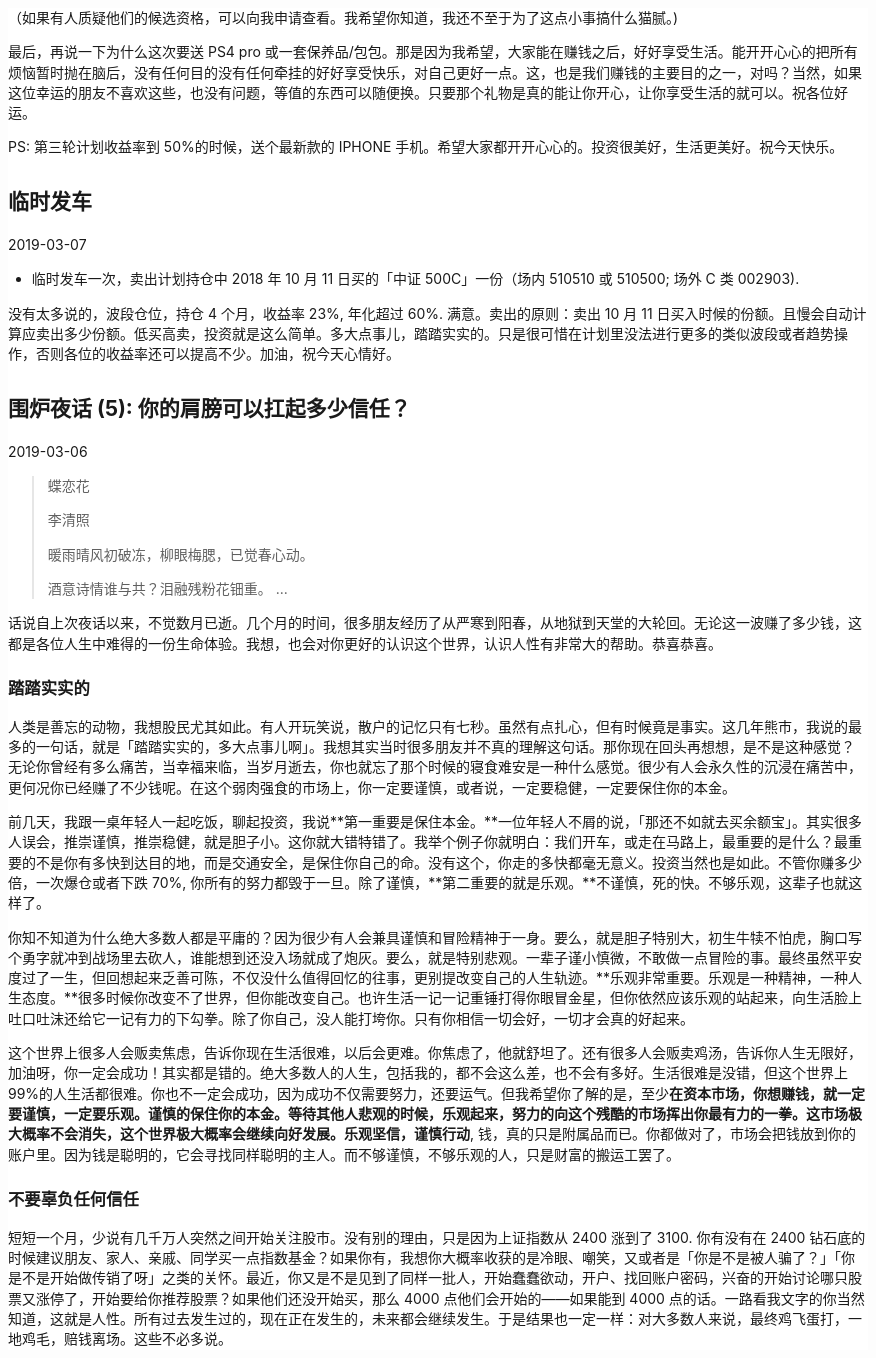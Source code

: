 （如果有人质疑他们的候选资格，可以向我申请查看。我希望你知道，我还不至于为了这点小事搞什么猫腻。)

最后，再说一下为什么这次要送 PS4 pro 或一套保养品/包包。那是因为我希望，大家能在赚钱之后，好好享受生活。能开开心心的把所有烦恼暂时抛在脑后，没有任何目的没有任何牵挂的好好享受快乐，对自己更好一点。这，也是我们赚钱的主要目的之一，对吗？当然，如果这位幸运的朋友不喜欢这些，也没有问题，等值的东西可以随便换。只要那个礼物是真的能让你开心，让你享受生活的就可以。祝各位好运。

PS: 第三轮计划收益率到 50%的时候，送个最新款的 IPHONE 手机。希望大家都开开心心的。投资很美好，生活更美好。祝今天快乐。

## 临时发车

2019-03-07

* 临时发车一次，卖出计划持仓中 2018 年 10 月 11 日买的「中证 500C」一份（场内 510510 或 510500; 场外 C 类 002903).

没有太多说的，波段仓位，持仓 4 个月，收益率 23%, 年化超过 60%. 满意。卖出的原则：卖出 10 月 11 日买入时候的份额。且慢会自动计算应卖出多少份额。低买高卖，投资就是这么简单。多大点事儿，踏踏实实的。只是很可惜在计划里没法进行更多的类似波段或者趋势操作，否则各位的收益率还可以提高不少。加油，祝今天心情好。

## 围炉夜话 (5): 你的肩膀可以扛起多少信任？

2019-03-06

>蝶恋花
>
>李清照
>
>暖雨晴风初破冻，柳眼梅腮，已觉春心动。
>
>酒意诗情谁与共？泪融残粉花钿重。
>...

话说自上次夜话以来，不觉数月已逝。几个月的时间，很多朋友经历了从严寒到阳春，从地狱到天堂的大轮回。无论这一波赚了多少钱，这都是各位人生中难得的一份生命体验。我想，也会对你更好的认识这个世界，认识人性有非常大的帮助。恭喜恭喜。

### 踏踏实实的

人类是善忘的动物，我想股民尤其如此。有人开玩笑说，散户的记忆只有七秒。虽然有点扎心，但有时候竟是事实。这几年熊市，我说的最多的一句话，就是「踏踏实实的，多大点事儿啊」。我想其实当时很多朋友并不真的理解这句话。那你现在回头再想想，是不是这种感觉？无论你曾经有多么痛苦，当幸福来临，当岁月逝去，你也就忘了那个时候的寝食难安是一种什么感觉。很少有人会永久性的沉浸在痛苦中，更何况你已经赚了不少钱呢。在这个弱肉强食的市场上，你一定要谨慎，或者说，一定要稳健，一定要保住你的本金。

前几天，我跟一桌年轻人一起吃饭，聊起投资，我说**第一重要是保住本金。**一位年轻人不屑的说，「那还不如就去买余额宝」。其实很多人误会，推崇谨慎，推崇稳健，就是胆子小。这你就大错特错了。我举个例子你就明白：我们开车，或走在马路上，最重要的是什么？最重要的不是你有多快到达目的地，而是交通安全，是保住你自己的命。没有这个，你走的多快都毫无意义。投资当然也是如此。不管你赚多少倍，一次爆仓或者下跌 70%, 你所有的努力都毁于一旦。除了谨慎，**第二重要的就是乐观。**不谨慎，死的快。不够乐观，这辈子也就这样了。
 
你知不知道为什么绝大多数人都是平庸的？因为很少有人会兼具谨慎和冒险精神于一身。要么，就是胆子特别大，初生牛犊不怕虎，胸口写个勇字就冲到战场里去砍人，谁能想到还没入场就成了炮灰。要么，就是特别悲观。一辈子谨小慎微，不敢做一点冒险的事。最终虽然平安度过了一生，但回想起来乏善可陈，不仅没什么值得回忆的往事，更别提改变自己的人生轨迹。**乐观非常重要。乐观是一种精神，一种人生态度。**很多时候你改变不了世界，但你能改变自己。也许生活一记一记重锤打得你眼冒金星，但你依然应该乐观的站起来，向生活脸上吐口吐沫还给它一记有力的下勾拳。除了你自己，没人能打垮你。只有你相信一切会好，一切才会真的好起来。
 
这个世界上很多人会贩卖焦虑，告诉你现在生活很难，以后会更难。你焦虑了，他就舒坦了。还有很多人会贩卖鸡汤，告诉你人生无限好，加油呀，你一定会成功！其实都是错的。绝大多数人的人生，包括我的，都不会这么差，也不会有多好。生活很难是没错，但这个世界上 99%的人生活都很难。你也不一定会成功，因为成功不仅需要努力，还要运气。但我希望你了解的是，至少**在资本市场，你想赚钱，就一定要谨慎，一定要乐观。**谨慎的保住你的本金。等待其他人悲观的时候，乐观起来，努力的向这个残酷的市场挥出你最有力的一拳。这市场极大概率不会消失，这个世界极大概率会继续向好发展。乐**观坚信，谨慎行动**, 钱，真的只是附属品而已。你都做对了，市场会把钱放到你的账户里。因为钱是聪明的，它会寻找同样聪明的主人。而不够谨慎，不够乐观的人，只是财富的搬运工罢了。

### 不要辜负任何信任

短短一个月，少说有几千万人突然之间开始关注股市。没有别的理由，只是因为上证指数从 2400 涨到了 3100. 你有没有在 2400 钻石底的时候建议朋友、家人、亲戚、同学买一点指数基金？如果你有，我想你大概率收获的是冷眼、嘲笑，又或者是「你是不是被人骗了？」「你是不是开始做传销了呀」之类的关怀。最近，你又是不是见到了同样一批人，开始蠢蠢欲动，开户、找回账户密码，兴奋的开始讨论哪只股票又涨停了，开始要给你推荐股票？如果他们还没开始买，那么 4000 点他们会开始的——如果能到 4000 点的话。一路看我文字的你当然知道，这就是人性。所有过去发生过的，现在正在发生的，未来都会继续发生。于是结果也一定一样：对大多数人来说，最终鸡飞蛋打，一地鸡毛，赔钱离场。这些不必多说。
